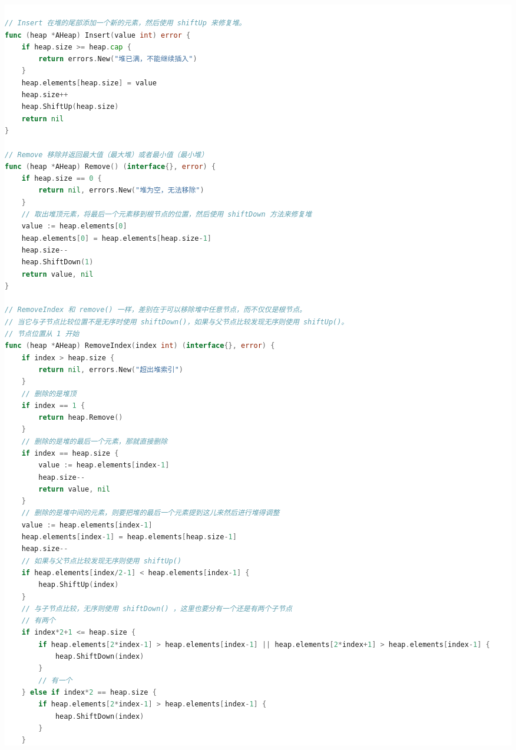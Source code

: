 ```go

// Insert 在堆的尾部添加一个新的元素，然后使用 shiftUp 来修复堆。
func (heap *AHeap) Insert(value int) error {
	if heap.size >= heap.cap {
		return errors.New("堆已满，不能继续插入")
	}
	heap.elements[heap.size] = value
	heap.size++
	heap.ShiftUp(heap.size)
	return nil
}

// Remove 移除并返回最大值（最大堆）或者最小值（最小堆）
func (heap *AHeap) Remove() (interface{}, error) {
	if heap.size == 0 {
		return nil, errors.New("堆为空，无法移除")
	}
	// 取出堆顶元素，将最后一个元素移到根节点的位置，然后使用 shiftDown 方法来修复堆
	value := heap.elements[0]
	heap.elements[0] = heap.elements[heap.size-1]
	heap.size--
	heap.ShiftDown(1)
	return value, nil
}

// RemoveIndex 和 remove() 一样，差别在于可以移除堆中任意节点，而不仅仅是根节点。
// 当它与子节点比较位置不是无序时使用 shiftDown()，如果与父节点比较发现无序则使用 shiftUp()。
// 节点位置从 1 开始
func (heap *AHeap) RemoveIndex(index int) (interface{}, error) {
	if index > heap.size {
		return nil, errors.New("超出堆索引")
	}
	// 删除的是堆顶
	if index == 1 {
		return heap.Remove()
	}
	// 删除的是堆的最后一个元素，那就直接删除
	if index == heap.size {
		value := heap.elements[index-1]
		heap.size--
		return value, nil
	}
	// 删除的是堆中间的元素，则要把堆的最后一个元素提到这儿来然后进行堆得调整
	value := heap.elements[index-1]
	heap.elements[index-1] = heap.elements[heap.size-1]
	heap.size--
	// 如果与父节点比较发现无序则使用 shiftUp()
	if heap.elements[index/2-1] < heap.elements[index-1] {
		heap.ShiftUp(index)
	}
	// 与子节点比较，无序则使用 shiftDown() ，这里也要分有一个还是有两个子节点
	// 有两个
	if index*2+1 <= heap.size {
		if heap.elements[2*index-1] > heap.elements[index-1] || heap.elements[2*index+1] > heap.elements[index-1] {
			heap.ShiftDown(index)
		}
		// 有一个
	} else if index*2 == heap.size {
		if heap.elements[2*index-1] > heap.elements[index-1] {
			heap.ShiftDown(index)
		}
	}
```